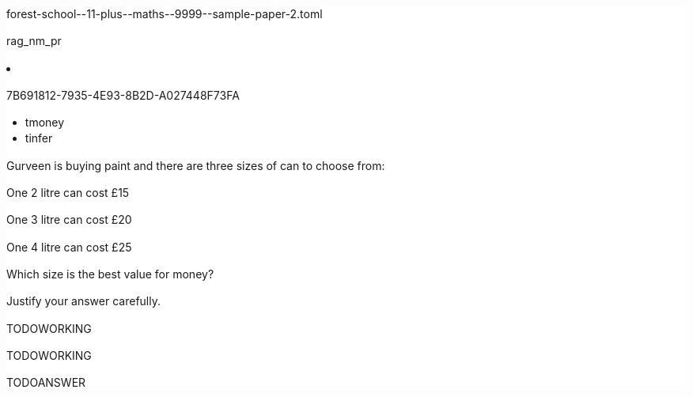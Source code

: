 <div class='papername'>
<p>forest-school--11-plus--maths--9999--sample-paper-2.toml</p>
</div>
<div class='rag'>
<p>rag_nm_pr</p>
</div>
</div>
</li>
<li>
<div class='question_envelope rag_up_notstarted question'>
<div class='uuid'>
<p>7B691812-7935-4E93-8B2D-A027448F73FA</p>
</div>
<div class='topics'>
<ul>
<li>
tmoney
</li>
<li>
tinfer
</li>
</ul>
</div>
<div class='question question'>

Gurveen is buying paint and there are three sizes of can to choose from:

One $2 \ \text{litre}$ can cost $\pounds 15$

One $3 \ \text{litre}$ can cost $\pounds20$

One $4 \ \text{litre}$ can cost $\pounds25$

Which size is the best value for money?

Justify your answer carefully.

</div>
<div class='workings'>
<div class='working'>

TODOWORKING

</div>
<div class='working'>

TODOWORKING

</div>
</div>
<div class='answers'>
<div class='answer'>

TODOANSWER

</div>
<div class='answer'>
